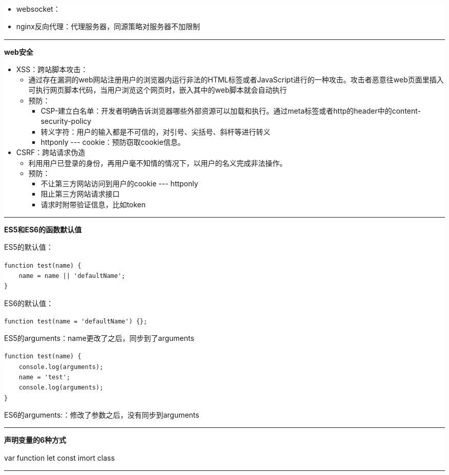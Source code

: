 - websocket：

- nginx反向代理：代理服务器，同源策略对服务器不加限制

------

**web安全**

- XSS：跨站脚本攻击：
  - 通过存在漏洞的web网站注册用户的浏览器内运行非法的HTML标签或者JavaScript进行的一种攻击。攻击者恶意往web页面里插入可执行网页脚本代码，当用户浏览这个网页时，嵌入其中的web脚本就会自动执行
  - 预防：
    - CSP-建立白名单：开发者明确告诉浏览器哪些外部资源可以加载和执行。通过meta标签或者http的header中的content-security-policy
    - 转义字符：用户的输入都是不可信的，对引号、尖括号、斜杆等进行转义
    - httponly --- cookie：预防窃取cookie信息。
- CSRF：跨站请求伪造
  - 利用用户已登录的身份，再用户毫不知情的情况下，以用户的名义完成非法操作。
  - 预防：
    - 不让第三方网站访问到用户的cookie --- httponly
    - 阻止第三方网站请求接口
    - 请求时附带验证信息，比如token

------

**ES5和ES6的函数默认值**

ES5的默认值：

```
function test(name) {
	name = name || 'defaultName';
}
```

ES6的默认值：

```
function test(name = 'defaultName') {};
```

ES5的arguments：name更改了之后，同步到了arguments

```
function test(name) {
	console.log(arguments);
	name = 'test';
	console.log(arguments);
}
```

ES6的arguments:：修改了参数之后，没有同步到arguments

------

**声明变量的6种方式**

var function let const imort class

------
